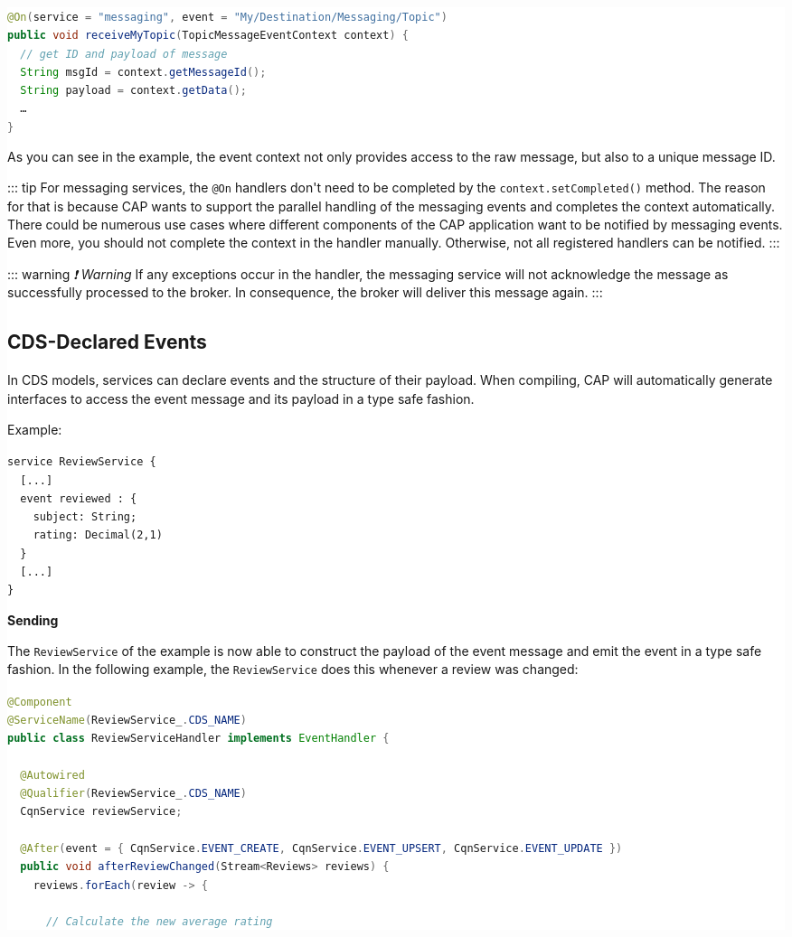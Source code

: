 ```java
@On(service = "messaging", event = "My/Destination/Messaging/Topic")
public void receiveMyTopic(TopicMessageEventContext context) {
  // get ID and payload of message
  String msgId = context.getMessageId();
  String payload = context.getData();
  …
}
```

As you can see in the example, the event context not only provides access to the raw message, but also to a unique message ID.

<span id="inreceiving" />

::: tip
For messaging services, the `@On` handlers don't need to be completed by the `context.setCompleted()` method. The reason for that is because CAP wants to support the parallel handling of the messaging events and completes the context automatically. There could be numerous use cases where different components of the CAP application want to be notified by messaging events. Even more, you should not complete the context in the handler manually. Otherwise, not all registered handlers can be notified.
:::

::: warning _❗ Warning_
If any exceptions occur in the handler, the messaging service will not acknowledge the message as successfully processed to the broker. In consequence, the broker will deliver this message again.
:::

## CDS-Declared Events

In CDS models, services can declare events and the structure of their payload. When compiling, CAP will automatically generate interfaces to access the event message and its payload in a type safe fashion.

Example:

```cds
service ReviewService {
  [...]
  event reviewed : {
    subject: String;
    rating: Decimal(2,1)
  }
  [...]
}
```

**Sending**

The `ReviewService` of the example is now able to construct the payload of the event message and emit the event in a type safe fashion. In the following example, the `ReviewService` does this whenever a review was changed:

```java
@Component
@ServiceName(ReviewService_.CDS_NAME)
public class ReviewServiceHandler implements EventHandler {

  @Autowired
  @Qualifier(ReviewService_.CDS_NAME)
  CqnService reviewService;

  @After(event = { CqnService.EVENT_CREATE, CqnService.EVENT_UPSERT, CqnService.EVENT_UPDATE })
  public void afterReviewChanged(Stream<Reviews> reviews) {
    reviews.forEach(review -> {

      // Calculate the new average rating
```